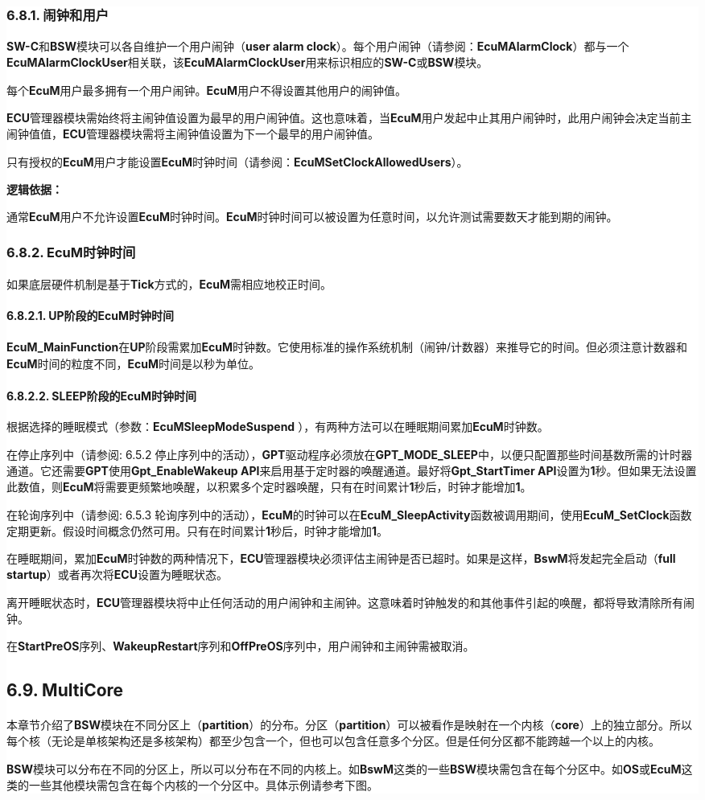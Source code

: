 ### 6.8.1. 闹钟和用户

**SW-C**和**BSW**模块可以各自维护一个用户闹钟（**user alarm clock**）。每个用户闹钟（请参阅：**EcuMAlarmClock**）都与一个**EcuMAlarmClockUser**相关联，该**EcuMAlarmClockUser**用来标识相应的**SW-C**或**BSW**模块。

每个**EcuM**用户最多拥有一个用户闹钟。**EcuM**用户不得设置其他用户的闹钟值。

**ECU**管理器模块需始终将主闹钟值设置为最早的用户闹钟值。这也意味着，当**EcuM**用户发起中止其用户闹钟时，此用户闹钟会决定当前主闹钟值值，**ECU**管理器模块需将主闹钟值设置为下一个最早的用户闹钟值。

只有授权的**EcuM**用户才能设置**EcuM**时钟时间（请参阅：**EcuMSetClockAllowedUsers**）。

**逻辑依据：**

通常**EcuM**用户不允许设置**EcuM**时钟时间。**EcuM**时钟时间可以被设置为任意时间，以允许测试需要数天才能到期的闹钟。

### 6.8.2. EcuM时钟时间

如果底层硬件机制是基于**Tick**方式的，**EcuM**需相应地校正时间。

#### 6.8.2.1. **UP**阶段的**EcuM**时钟时间

**EcuM_MainFunction**在**UP**阶段需累加**EcuM**时钟数。它使用标准的操作系统机制（闹钟/计数器）来推导它的时间。但必须注意计数器和**EcuM**时间的粒度不同，**EcuM**时间是以秒为单位。

#### 6.8.2.2. **SLEEP**阶段的**EcuM**时钟时间

根据选择的睡眠模式（参数：**EcuMSleepModeSuspend** ），有两种方法可以在睡眠期间累加**EcuM**时钟数。

在停止序列中（请参阅: 6.5.2 停止序列中的活动），**GPT**驱动程序必须放在**GPT_MODE_SLEEP**中，以便只配置那些时间基数所需的计时器通道。它还需要**GPT**使用**Gpt_EnableWakeup API**来启用基于定时器的唤醒通道。最好将**Gpt_StartTimer API**设置为**1**秒。但如果无法设置此数值，则**EcuM**将需要更频繁地唤醒，以积累多个定时器唤醒，只有在时间累计**1**秒后，时钟才能增加**1**。

在轮询序列中（请参阅: 6.5.3 轮询序列中的活动），**EcuM**的时钟可以在**EcuM_SleepActivity**函数被调用期间，使用**EcuM_SetClock**函数定期更新。假设时间概念仍然可用。只有在时间累计**1**秒后，时钟才能增加**1**。

在睡眠期间，累加**EcuM**时钟数的两种情况下，**ECU**管理器模块必须评估主闹钟是否已超时。如果是这样，**BswM**将发起完全启动（**full startup**）或者再次将**ECU**设置为睡眠状态。

离开睡眠状态时，**ECU**管理器模块将中止任何活动的用户闹钟和主闹钟。这意味着时钟触发的和其他事件引起的唤醒，都将导致清除所有闹钟。

在**StartPreOS**序列、**WakeupRestart**序列和**OffPreOS**序列中，用户闹钟和主闹钟需被取消。

## 6.9. MultiCore

本章节介绍了**BSW**模块在不同分区上（**partition**）的分布。分区（**partition**）可以被看作是映射在一个内核（**core**）上的独立部分。所以每个核（无论是单核架构还是多核架构）都至少包含一个，但也可以包含任意多个分区。但是任何分区都不能跨越一个以上的内核。

**BSW**模块可以分布在不同的分区上，所以可以分布在不同的内核上。如**BswM**这类的一些**BSW**模块需包含在每个分区中。如**OS**或**EcuM**这类的一些其他模块需包含在每个内核的一个分区中。具体示例请参考下图。

